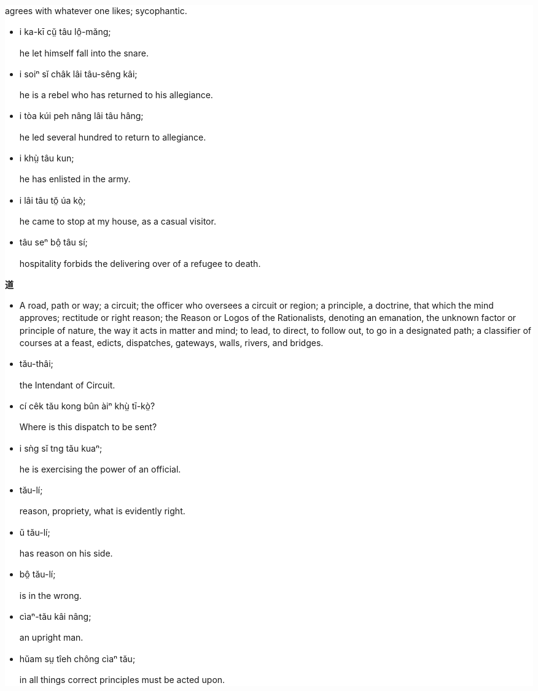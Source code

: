   agrees with whatever one likes; sycophantic.

- i ka-kī cṳ̆ tâu lô̤-măng;

  he let himself fall into the snare.

- i soiⁿ sĭ châk lâi tâu-sêng kâi;

  he is a rebel who has returned to his allegiance.

- i tòa kúi peh nâng lâi tâu hâng;

  he led several hundred to return to allegiance.

- i khṳ̀ tâu kun;

  he has enlisted in the army.

- i lâi tâu tŏ̤ úa kò̤;

  he came to stop at my house, as a casual visitor.

- tâu seⁿ bô̤ tâu sí;

  hospitality forbids the delivering over of a refugee to death.

**道**
- A road, path or way; a circuit; the officer who  oversees a circuit or region; a principle, a doctrine, that which the  mind approves; rectitude or right reason; the Reason or Logos of the  Rationalists, denoting an emanation, the unknown factor or principle of  nature, the way it acts in matter and mind; to lead, to direct, to  follow out, to go in a designated path; a classifier of courses at a  feast, edicts, dispatches, gateways, walls, rivers, and bridges.

- tău-thâi;

  the Intendant of Circuit.

- cí cêk tău kong bûn àiⁿ khṳ̀ tī-kò̤?

  Where is this dispatch to be sent?

- i sǹg sĭ tng tău kuaⁿ;

  he is exercising the power of an official.

- tău-lí;

  reason, propriety, what is evidently right.

- ŭ tău-lí;

  has reason on his side.

- bô̤ tău-lí;

  is in the wrong.

- cìaⁿ-tău kâi nâng;

  an upright man.

- hŭam sṳ tîeh chông cìaⁿ tău;

  in all things correct principles must be acted upon.
